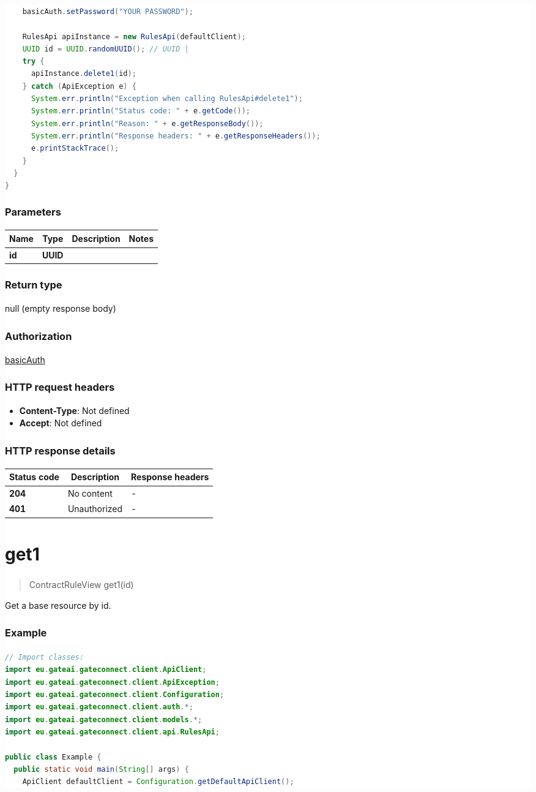 ```java
    basicAuth.setPassword("YOUR PASSWORD");

    RulesApi apiInstance = new RulesApi(defaultClient);
    UUID id = UUID.randomUUID(); // UUID | 
    try {
      apiInstance.delete1(id);
    } catch (ApiException e) {
      System.err.println("Exception when calling RulesApi#delete1");
      System.err.println("Status code: " + e.getCode());
      System.err.println("Reason: " + e.getResponseBody());
      System.err.println("Response headers: " + e.getResponseHeaders());
      e.printStackTrace();
    }
  }
}
```

### Parameters

| Name | Type | Description  | Notes |
|------------- | ------------- | ------------- | -------------|
| **id** | **UUID**|  | |

### Return type

null (empty response body)

### Authorization

[basicAuth](../README.md#basicAuth)

### HTTP request headers

 - **Content-Type**: Not defined
 - **Accept**: Not defined

### HTTP response details
| Status code | Description | Response headers |
|-------------|-------------|------------------|
| **204** | No content |  -  |
| **401** | Unauthorized |  -  |

<a id="get1"></a>
# **get1**
> ContractRuleView get1(id)

Get a base resource by id.

### Example
```java
// Import classes:
import eu.gateai.gateconnect.client.ApiClient;
import eu.gateai.gateconnect.client.ApiException;
import eu.gateai.gateconnect.client.Configuration;
import eu.gateai.gateconnect.client.auth.*;
import eu.gateai.gateconnect.client.models.*;
import eu.gateai.gateconnect.client.api.RulesApi;

public class Example {
  public static void main(String[] args) {
    ApiClient defaultClient = Configuration.getDefaultApiClient();
```